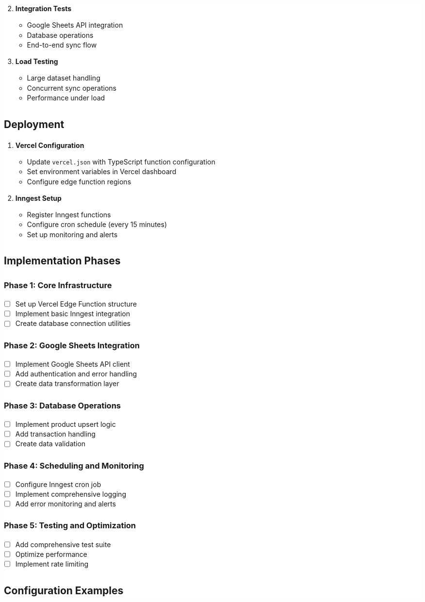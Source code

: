 2. **Integration Tests**
   - Google Sheets API integration
   - Database operations
   - End-to-end sync flow

3. **Load Testing**
   - Large dataset handling
   - Concurrent sync operations
   - Performance under load

## Deployment

1. **Vercel Configuration**
   - Update `vercel.json` with TypeScript function configuration
   - Set environment variables in Vercel dashboard
   - Configure edge function regions

2. **Inngest Setup**
   - Register Inngest functions
   - Configure cron schedule (every 15 minutes)
   - Set up monitoring and alerts

## Implementation Phases

### Phase 1: Core Infrastructure
- [ ] Set up Vercel Edge Function structure
- [ ] Implement basic Inngest integration
- [ ] Create database connection utilities

### Phase 2: Google Sheets Integration
- [ ] Implement Google Sheets API client
- [ ] Add authentication and error handling
- [ ] Create data transformation layer

### Phase 3: Database Operations
- [ ] Implement product upsert logic
- [ ] Add transaction handling
- [ ] Create data validation

### Phase 4: Scheduling and Monitoring
- [ ] Configure Inngest cron job
- [ ] Implement comprehensive logging
- [ ] Add error monitoring and alerts

### Phase 5: Testing and Optimization
- [ ] Add comprehensive test suite
- [ ] Optimize performance
- [ ] Implement rate limiting

## Configuration Examples
